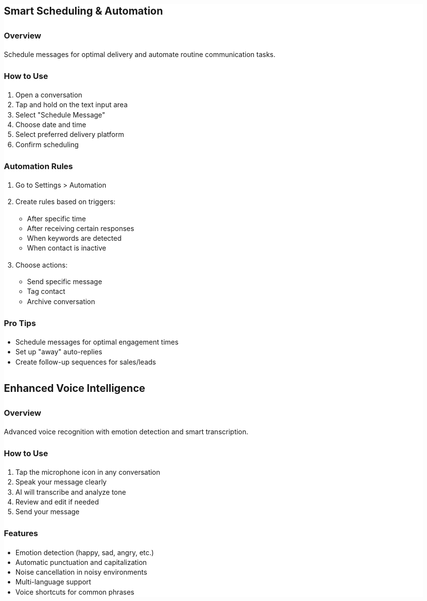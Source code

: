 ## Smart Scheduling & Automation

### Overview
Schedule messages for optimal delivery and automate routine communication tasks.

### How to Use
1. Open a conversation
2. Tap and hold on the text input area
3. Select "Schedule Message" 
4. Choose date and time
5. Select preferred delivery platform
6. Confirm scheduling

### Automation Rules
1. Go to Settings > Automation
2. Create rules based on triggers:
   - After specific time
   - After receiving certain responses
   - When keywords are detected
   - When contact is inactive

3. Choose actions:
   - Send specific message
   - Tag contact
   - Archive conversation

### Pro Tips
- Schedule messages for optimal engagement times
- Set up "away" auto-replies
- Create follow-up sequences for sales/leads

## Enhanced Voice Intelligence

### Overview
Advanced voice recognition with emotion detection and smart transcription.

### How to Use
1. Tap the microphone icon in any conversation
2. Speak your message clearly
3. AI will transcribe and analyze tone
4. Review and edit if needed
5. Send your message

### Features
- Emotion detection (happy, sad, angry, etc.)
- Automatic punctuation and capitalization
- Noise cancellation in noisy environments
- Multi-language support
- Voice shortcuts for common phrases
